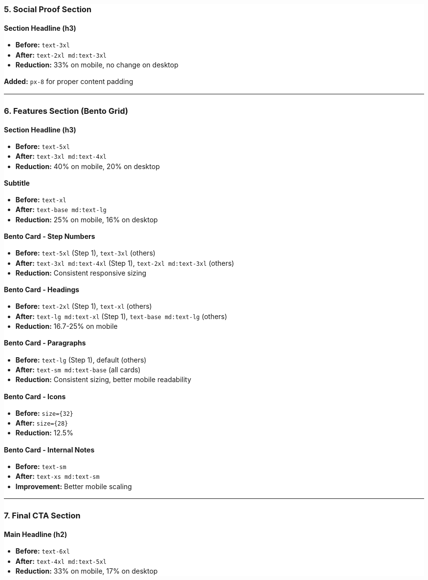 
### 5. Social Proof Section

**Section Headline (h3)**
- **Before:** `text-3xl`
- **After:** `text-2xl md:text-3xl`
- **Reduction:** 33% on mobile, no change on desktop

**Added:** `px-8` for proper content padding

---

### 6. Features Section (Bento Grid)

**Section Headline (h3)**
- **Before:** `text-5xl`
- **After:** `text-3xl md:text-4xl`
- **Reduction:** 40% on mobile, 20% on desktop

**Subtitle**
- **Before:** `text-xl`
- **After:** `text-base md:text-lg`
- **Reduction:** 25% on mobile, 16% on desktop

**Bento Card - Step Numbers**
- **Before:** `text-5xl` (Step 1), `text-3xl` (others)
- **After:** `text-3xl md:text-4xl` (Step 1), `text-2xl md:text-3xl` (others)
- **Reduction:** Consistent responsive sizing

**Bento Card - Headings**
- **Before:** `text-2xl` (Step 1), `text-xl` (others)
- **After:** `text-lg md:text-xl` (Step 1), `text-base md:text-lg` (others)
- **Reduction:** 16.7-25% on mobile

**Bento Card - Paragraphs**
- **Before:** `text-lg` (Step 1), default (others)
- **After:** `text-sm md:text-base` (all cards)
- **Reduction:** Consistent sizing, better mobile readability

**Bento Card - Icons**
- **Before:** `size={32}`
- **After:** `size={28}`
- **Reduction:** 12.5%

**Bento Card - Internal Notes**
- **Before:** `text-sm`
- **After:** `text-xs md:text-sm`
- **Improvement:** Better mobile scaling

---

### 7. Final CTA Section

**Main Headline (h2)**
- **Before:** `text-6xl`
- **After:** `text-4xl md:text-5xl`
- **Reduction:** 33% on mobile, 17% on desktop
